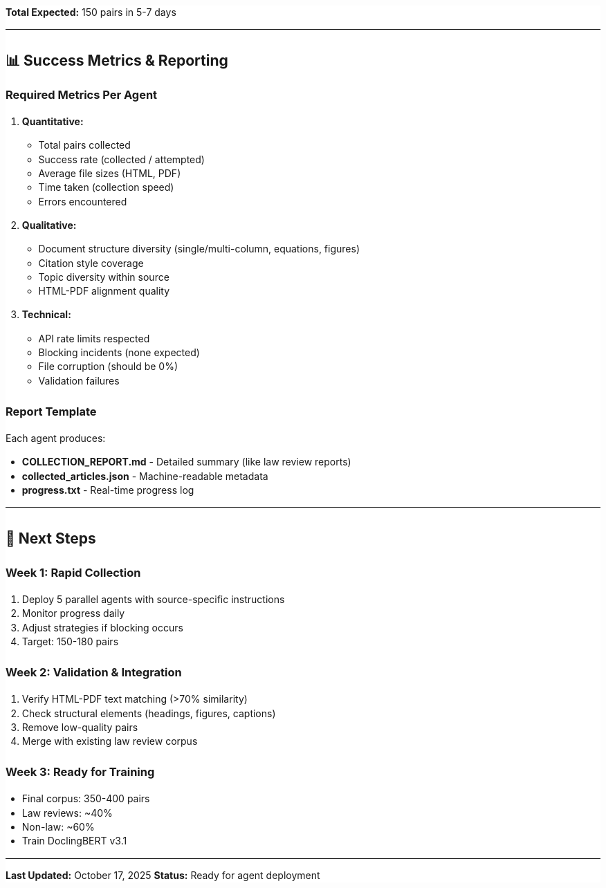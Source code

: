 **Total Expected:** 150 pairs in 5-7 days

---

## 📊 Success Metrics & Reporting

### Required Metrics Per Agent

1. **Quantitative:**
   - Total pairs collected
   - Success rate (collected / attempted)
   - Average file sizes (HTML, PDF)
   - Time taken (collection speed)
   - Errors encountered

2. **Qualitative:**
   - Document structure diversity (single/multi-column, equations, figures)
   - Citation style coverage
   - Topic diversity within source
   - HTML-PDF alignment quality

3. **Technical:**
   - API rate limits respected
   - Blocking incidents (none expected)
   - File corruption (should be 0%)
   - Validation failures

### Report Template

Each agent produces:
- **COLLECTION_REPORT.md** - Detailed summary (like law review reports)
- **collected_articles.json** - Machine-readable metadata
- **progress.txt** - Real-time progress log

---

## 🚀 Next Steps

### Week 1: Rapid Collection
1. Deploy 5 parallel agents with source-specific instructions
2. Monitor progress daily
3. Adjust strategies if blocking occurs
4. Target: 150-180 pairs

### Week 2: Validation & Integration
1. Verify HTML-PDF text matching (>70% similarity)
2. Check structural elements (headings, figures, captions)
3. Remove low-quality pairs
4. Merge with existing law review corpus

### Week 3: Ready for Training
- Final corpus: 350-400 pairs
- Law reviews: ~40%
- Non-law: ~60%
- Train DoclingBERT v3.1

---

**Last Updated:** October 17, 2025
**Status:** Ready for agent deployment
